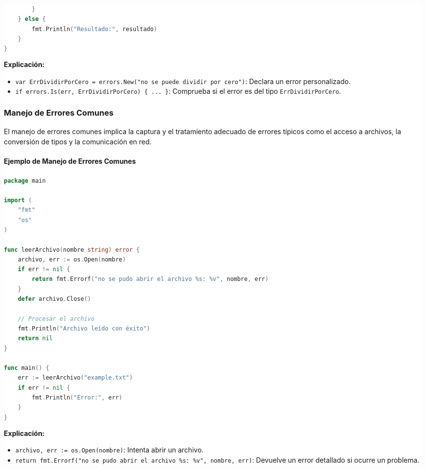 ```go
        }
    } else {
        fmt.Println("Resultado:", resultado)
    }
}
```

**Explicación:**
- `var ErrDividirPorCero = errors.New("no se puede dividir por cero")`: Declara un error personalizado.
- `if errors.Is(err, ErrDividirPorCero) { ... }`: Comprueba si el error es del tipo `ErrDividirPorCero`.

### Manejo de Errores Comunes

El manejo de errores comunes implica la captura y el tratamiento adecuado de errores típicos como el acceso a archivos, la conversión de tipos y la comunicación en red.

#### Ejemplo de Manejo de Errores Comunes

```go
package main

import (
    "fmt"
    "os"
)

func leerArchivo(nombre string) error {
    archivo, err := os.Open(nombre)
    if err != nil {
        return fmt.Errorf("no se pudo abrir el archivo %s: %v", nombre, err)
    }
    defer archivo.Close()

    // Procesar el archivo
    fmt.Println("Archivo leído con éxito")
    return nil
}

func main() {
    err := leerArchivo("example.txt")
    if err != nil {
        fmt.Println("Error:", err)
    }
}
```

**Explicación:**
- `archivo, err := os.Open(nombre)`: Intenta abrir un archivo.
- `return fmt.Errorf("no se pudo abrir el archivo %s: %v", nombre, err)`: Devuelve un error detallado si ocurre un problema.

